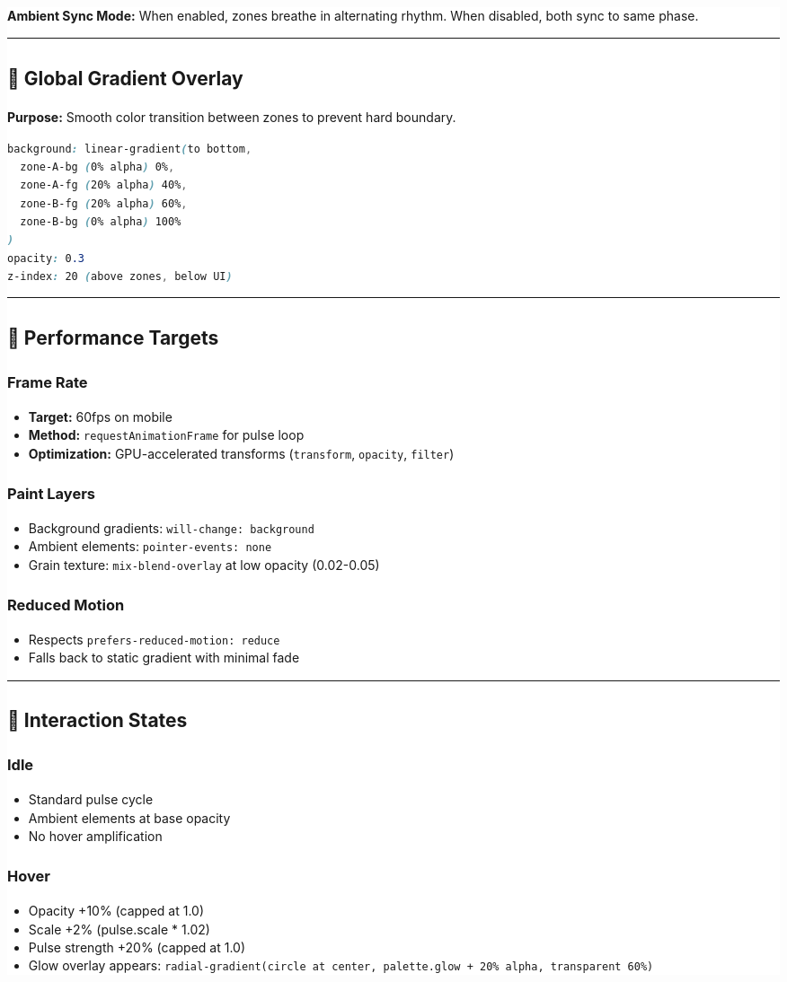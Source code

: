 **Ambient Sync Mode:** When enabled, zones breathe in alternating rhythm. When disabled, both sync to same phase.

---

## 🎨 Global Gradient Overlay

**Purpose:** Smooth color transition between zones to prevent hard boundary.

```css
background: linear-gradient(to bottom,
  zone-A-bg (0% alpha) 0%,
  zone-A-fg (20% alpha) 40%,
  zone-B-fg (20% alpha) 60%,
  zone-B-bg (0% alpha) 100%
)
opacity: 0.3
z-index: 20 (above zones, below UI)
```

---

## 🔧 Performance Targets

### Frame Rate
- **Target:** 60fps on mobile
- **Method:** `requestAnimationFrame` for pulse loop
- **Optimization:** GPU-accelerated transforms (`transform`, `opacity`, `filter`)

### Paint Layers
- Background gradients: `will-change: background`
- Ambient elements: `pointer-events: none`
- Grain texture: `mix-blend-overlay` at low opacity (0.02-0.05)

### Reduced Motion
- Respects `prefers-reduced-motion: reduce`
- Falls back to static gradient with minimal fade

---

## 🎯 Interaction States

### Idle
- Standard pulse cycle
- Ambient elements at base opacity
- No hover amplification

### Hover
- Opacity +10% (capped at 1.0)
- Scale +2% (pulse.scale * 1.02)
- Pulse strength +20% (capped at 1.0)
- Glow overlay appears: `radial-gradient(circle at center, palette.glow + 20% alpha, transparent 60%)`
